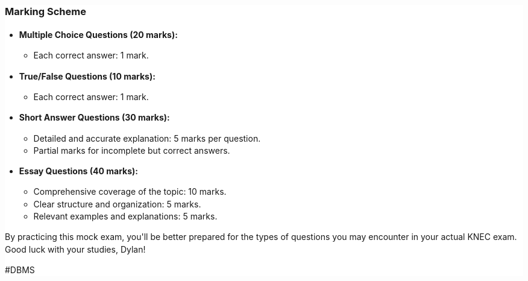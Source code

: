 
### Marking Scheme

- **Multiple Choice Questions (20 marks):**
  - Each correct answer: 1 mark.

- **True/False Questions (10 marks):**
  - Each correct answer: 1 mark.

- **Short Answer Questions (30 marks):**
  - Detailed and accurate explanation: 5 marks per question.
  - Partial marks for incomplete but correct answers.

- **Essay Questions (40 marks):**
  - Comprehensive coverage of the topic: 10 marks.
  - Clear structure and organization: 5 marks.
  - Relevant examples and explanations: 5 marks.

By practicing this mock exam, you'll be better prepared for the types of questions you may encounter in your actual KNEC exam. Good luck with your studies, Dylan!

#DBMS 